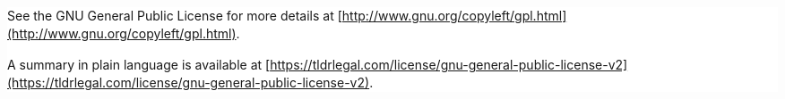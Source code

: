See the GNU General Public License for more details at [http://www.gnu.org/copyleft/gpl.html](http://www.gnu.org/copyleft/gpl.html).  

A summary in plain language is available at [https://tldrlegal.com/license/gnu-general-public-license-v2](https://tldrlegal.com/license/gnu-general-public-license-v2).
